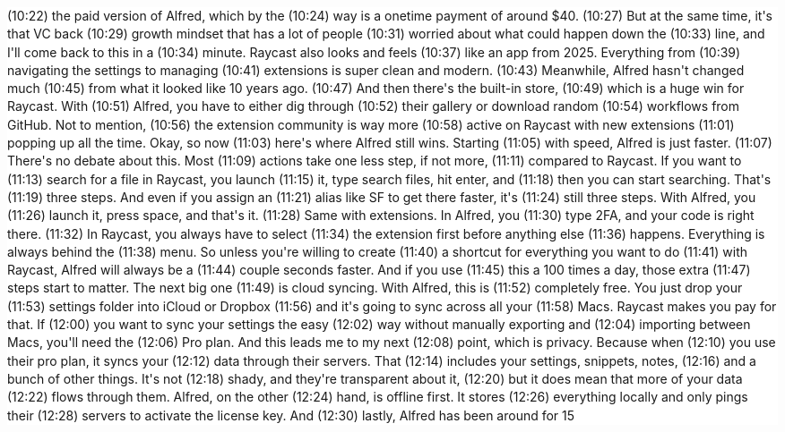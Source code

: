 (10:22) the paid version of Alfred, which by the
(10:24) way is a onetime payment of around $40.
(10:27) But at the same time, it's that VC back
(10:29) growth mindset that has a lot of people
(10:31) worried about what could happen down the
(10:33) line, and I'll come back to this in a
(10:34) minute. Raycast also looks and feels
(10:37) like an app from 2025. Everything from
(10:39) navigating the settings to managing
(10:41) extensions is super clean and modern.
(10:43) Meanwhile, Alfred hasn't changed much
(10:45) from what it looked like 10 years ago.
(10:47) And then there's the built-in store,
(10:49) which is a huge win for Raycast. With
(10:51) Alfred, you have to either dig through
(10:52) their gallery or download random
(10:54) workflows from GitHub. Not to mention,
(10:56) the extension community is way more
(10:58) active on Raycast with new extensions
(11:01) popping up all the time. Okay, so now
(11:03) here's where Alfred still wins. Starting
(11:05) with speed, Alfred is just faster.
(11:07) There's no debate about this. Most
(11:09) actions take one less step, if not more,
(11:11) compared to Raycast. If you want to
(11:13) search for a file in Raycast, you launch
(11:15) it, type search files, hit enter, and
(11:18) then you can start searching. That's
(11:19) three steps. And even if you assign an
(11:21) alias like SF to get there faster, it's
(11:24) still three steps. With Alfred, you
(11:26) launch it, press space, and that's it.
(11:28) Same with extensions. In Alfred, you
(11:30) type 2FA, and your code is right there.
(11:32) In Raycast, you always have to select
(11:34) the extension first before anything else
(11:36) happens. Everything is always behind the
(11:38) menu. So unless you're willing to create
(11:40) a shortcut for everything you want to do
(11:41) with Raycast, Alfred will always be a
(11:44) couple seconds faster. And if you use
(11:45) this a 100 times a day, those extra
(11:47) steps start to matter. The next big one
(11:49) is cloud syncing. With Alfred, this is
(11:52) completely free. You just drop your
(11:53) settings folder into iCloud or Dropbox
(11:56) and it's going to sync across all your
(11:58) Macs. Raycast makes you pay for that. If
(12:00) you want to sync your settings the easy
(12:02) way without manually exporting and
(12:04) importing between Macs, you'll need the
(12:06) Pro plan. And this leads me to my next
(12:08) point, which is privacy. Because when
(12:10) you use their pro plan, it syncs your
(12:12) data through their servers. That
(12:14) includes your settings, snippets, notes,
(12:16) and a bunch of other things. It's not
(12:18) shady, and they're transparent about it,
(12:20) but it does mean that more of your data
(12:22) flows through them. Alfred, on the other
(12:24) hand, is offline first. It stores
(12:26) everything locally and only pings their
(12:28) servers to activate the license key. And
(12:30) lastly, Alfred has been around for 15